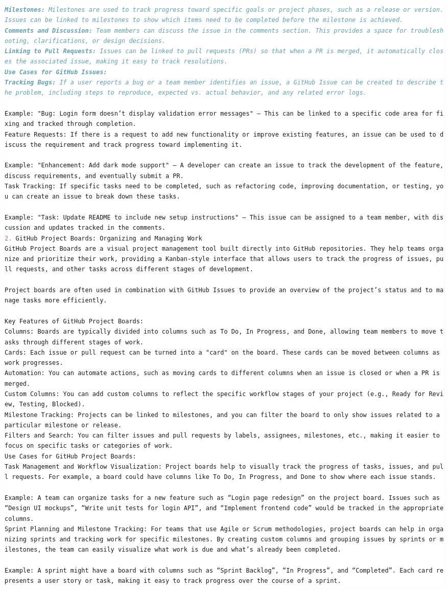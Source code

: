 ```markdown
Milestones: Milestones are used to track progress toward specific goals or project phases, such as a release or version. Issues can be linked to milestones to show which items need to be completed before the milestone is achieved.
Comments and Discussion: Team members can discuss the issue in the comments section. This provides a space for troubleshooting, clarifications, or design decisions.
Linking to Pull Requests: Issues can be linked to pull requests (PRs) so that when a PR is merged, it automatically closes the associated issue, making it easy to track resolutions.
Use Cases for GitHub Issues:
Tracking Bugs: If a user reports a bug or a team member identifies an issue, a GitHub Issue can be created to describe the problem, including steps to reproduce, expected vs. actual behavior, and any related error logs.

Example: "Bug: Login form doesn’t display validation error messages" — This can be linked to a specific code area for fixing and tracked through completion.
Feature Requests: If there is a request to add new functionality or improve existing features, an issue can be used to discuss the requirement and track progress toward implementing it.

Example: "Enhancement: Add dark mode support" — A developer can create an issue to track the development of the feature, discuss requirements, and eventually submit a PR.
Task Tracking: If specific tasks need to be completed, such as refactoring code, improving documentation, or testing, you can create an issue to break down these tasks.

Example: "Task: Update README to include new setup instructions" — This issue can be assigned to a team member, with discussion and updates tracked in the comments.
2. GitHub Project Boards: Organizing and Managing Work
GitHub Project Boards are a visual project management tool built directly into GitHub repositories. They help teams organize and prioritize their work, providing a Kanban-style interface that allows users to track the progress of issues, pull requests, and other tasks across different stages of development.

Project boards are often used in combination with GitHub Issues to provide an overview of the project’s status and to manage tasks more efficiently.

Key Features of GitHub Project Boards:
Columns: Boards are typically divided into columns such as To Do, In Progress, and Done, allowing team members to move tasks through different stages of work.
Cards: Each issue or pull request can be turned into a "card" on the board. These cards can be moved between columns as work progresses.
Automation: You can automate actions, such as moving cards to different columns when an issue is closed or when a PR is merged.
Custom Columns: You can add custom columns to reflect the specific workflow stages of your project (e.g., Ready for Review, Testing, Blocked).
Milestone Tracking: Projects can be linked to milestones, and you can filter the board to only show issues related to a particular milestone or release.
Filters and Search: You can filter issues and pull requests by labels, assignees, milestones, etc., making it easier to focus on specific tasks or categories of work.
Use Cases for GitHub Project Boards:
Task Management and Workflow Visualization: Project boards help to visually track the progress of tasks, issues, and pull requests. For example, a board could have columns like To Do, In Progress, and Done to show where each issue stands.

Example: A team can organize tasks for a new feature such as “Login page redesign” on the project board. Issues such as “Design UI mockups”, “Write unit tests for login API”, and “Implement frontend code” would be tracked in the appropriate columns.
Sprint Planning and Milestone Tracking: For teams that use Agile or Scrum methodologies, project boards can help in organizing sprints and tracking work for specific milestones. By creating custom columns and grouping issues by sprints or milestones, the team can easily visualize what work is due and what’s already been completed.

Example: A sprint might have a board with columns such as “Sprint Backlog”, “In Progress”, and “Completed”. Each card represents a user story or task, making it easy to track progress over the course of a sprint.
```